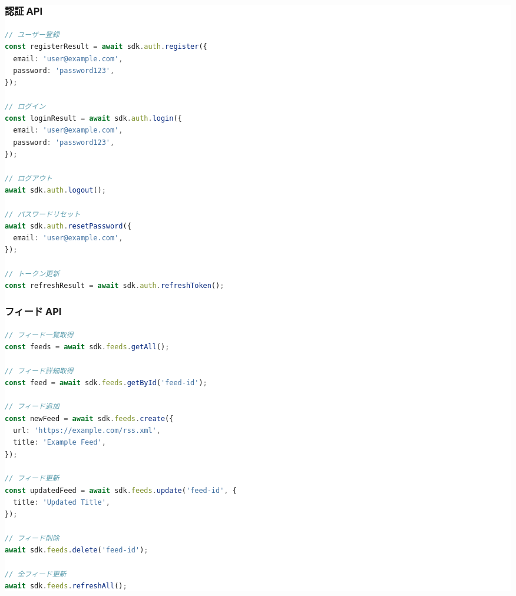 ### 認証 API

```typescript
// ユーザー登録
const registerResult = await sdk.auth.register({
  email: 'user@example.com',
  password: 'password123',
});

// ログイン
const loginResult = await sdk.auth.login({
  email: 'user@example.com',
  password: 'password123',
});

// ログアウト
await sdk.auth.logout();

// パスワードリセット
await sdk.auth.resetPassword({
  email: 'user@example.com',
});

// トークン更新
const refreshResult = await sdk.auth.refreshToken();
```

### フィード API

```typescript
// フィード一覧取得
const feeds = await sdk.feeds.getAll();

// フィード詳細取得
const feed = await sdk.feeds.getById('feed-id');

// フィード追加
const newFeed = await sdk.feeds.create({
  url: 'https://example.com/rss.xml',
  title: 'Example Feed',
});

// フィード更新
const updatedFeed = await sdk.feeds.update('feed-id', {
  title: 'Updated Title',
});

// フィード削除
await sdk.feeds.delete('feed-id');

// 全フィード更新
await sdk.feeds.refreshAll();
```

